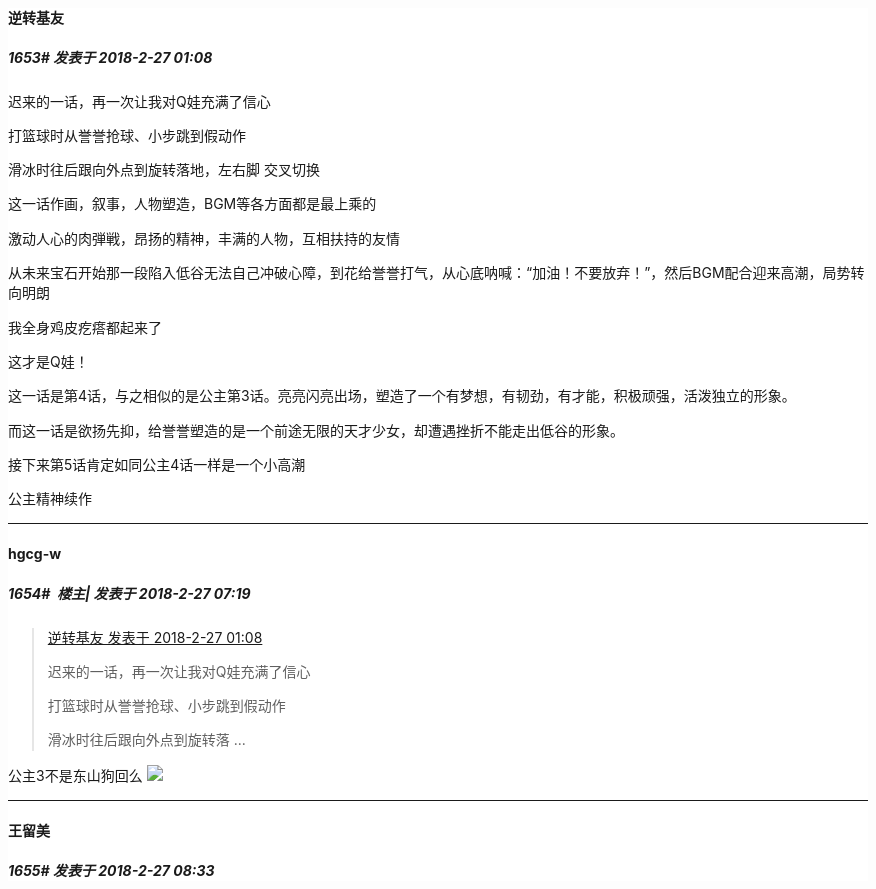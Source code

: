 ####  逆转基友  
##### 1653#       发表于 2018-2-27 01:08




迟来的一话，再一次让我对Q娃充满了信心

打篮球时从誉誉抢球、小步跳到假动作

滑冰时往后跟向外点到旋转落地，左右脚 交叉切换

这一话作画，叙事，人物塑造，BGM等各方面都是最上乘的

激动人心的肉弾戦，昂扬的精神，丰满的人物，互相扶持的友情

从未来宝石开始那一段陷入低谷无法自己冲破心障，到花给誉誉打气，从心底呐喊：“加油！不要放弃！”，然后BGM配合迎来高潮，局势转向明朗

我全身鸡皮疙瘩都起来了

这才是Q娃！


这一话是第4话，与之相似的是公主第3话。亮亮闪亮出场，塑造了一个有梦想，有韧劲，有才能，积极顽强，活泼独立的形象。

而这一话是欲扬先抑，给誉誉塑造的是一个前途无限的天才少女，却遭遇挫折不能走出低谷的形象。

接下来第5话肯定如同公主4话一样是一个小高潮

公主精神续作







-----

####  hgcg-w  
##### 1654#         楼主| 发表于 2018-2-27 07:19



<blockquote><a href="httphttps://bbs.saraba1st.com/2b/forum.php?mod=redirect&amp;goto=findpost&amp;pid=38681741&amp;ptid=1553961" target="_blank">逆转基友 发表于 2018-2-27 01:08</a>

迟来的一话，再一次让我对Q娃充满了信心

打篮球时从誉誉抢球、小步跳到假动作

滑冰时往后跟向外点到旋转落 ...</blockquote>
公主3不是东山狗回么
<img src="http://ww2.sinaimg.cn/large/9657fdc2gw1eptpp7zy6oj213w0mggqt.jpg" referrerpolicy="no-referrer">







-----

####  王留美  
##### 1655#       发表于 2018-2-27 08:33
